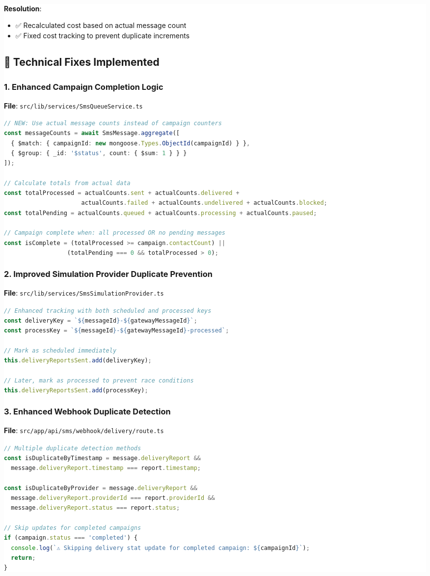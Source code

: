 **Resolution**:
- ✅ Recalculated cost based on actual message count
- ✅ Fixed cost tracking to prevent duplicate increments

## 🔧 Technical Fixes Implemented

### 1. **Enhanced Campaign Completion Logic**

**File**: `src/lib/services/SmsQueueService.ts`

```typescript
// NEW: Use actual message counts instead of campaign counters
const messageCounts = await SmsMessage.aggregate([
  { $match: { campaignId: new mongoose.Types.ObjectId(campaignId) } },
  { $group: { _id: '$status', count: { $sum: 1 } } }
]);

// Calculate totals from actual data
const totalProcessed = actualCounts.sent + actualCounts.delivered + 
                      actualCounts.failed + actualCounts.undelivered + actualCounts.blocked;
const totalPending = actualCounts.queued + actualCounts.processing + actualCounts.paused;

// Campaign complete when: all processed OR no pending messages
const isComplete = (totalProcessed >= campaign.contactCount) || 
                  (totalPending === 0 && totalProcessed > 0);
```

### 2. **Improved Simulation Provider Duplicate Prevention**

**File**: `src/lib/services/SmsSimulationProvider.ts`

```typescript
// Enhanced tracking with both scheduled and processed keys
const deliveryKey = `${messageId}-${gatewayMessageId}`;
const processKey = `${messageId}-${gatewayMessageId}-processed`;

// Mark as scheduled immediately
this.deliveryReportsSent.add(deliveryKey);

// Later, mark as processed to prevent race conditions
this.deliveryReportsSent.add(processKey);
```

### 3. **Enhanced Webhook Duplicate Detection**

**File**: `src/app/api/sms/webhook/delivery/route.ts`

```typescript
// Multiple duplicate detection methods
const isDuplicateByTimestamp = message.deliveryReport && 
  message.deliveryReport.timestamp === report.timestamp;

const isDuplicateByProvider = message.deliveryReport && 
  message.deliveryReport.providerId === report.providerId &&
  message.deliveryReport.status === report.status;

// Skip updates for completed campaigns
if (campaign.status === 'completed') {
  console.log(`⚠️ Skipping delivery stat update for completed campaign: ${campaignId}`);
  return;
}
```
